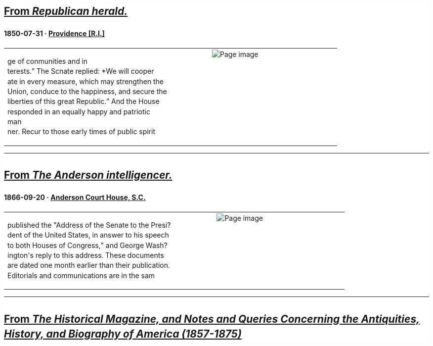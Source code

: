 
## [From _Republican herald._](https://www.loc.gov/resource/sn83021460/1850-07-31/ed-1/?sp=2)

#### 1850-07-31 &middot; [Providence [R.I.]](http://dbpedia.org/resource/Providence%2C_Rhode_Island)

<table style="width: 100%;"><tr><td style="width: 50%">

ge of conmunities and in­  
terests.” The Scnate replied: *We will cooper­  
ate in every measure, which may strengthen the  
Union, conduce to the happiness, and secure the  
liberties of this great Republic.” And the House  
responded in an equally happy and patriotic man­  
ner. Recur to those early times of public spirit
</td><td style="width: 50%; max-height: 75%; margin: auto; display: block;">
<img alt="Page image" src="https://tile.loc.gov/image-services/iiif/service:ndnp:rp:batch_rp_helmedhorror_ver02:data:sn83021460:00514153280:1850073101:0139/pct:57.751937984496124,47.32685297691373,12.612141799494818,3.73295531254219/!600,600/0/default.jpg"/>
</td>
</tr></table>

---

## [From _The Anderson intelligencer._](https://www.loc.gov/resource/sn84026965/1866-09-20/ed-1/?sp=2)

#### 1866-09-20 &middot; [Anderson Court House, S.C.](http://dbpedia.org/resource/Anderson%2C_South_Carolina)

<table style="width: 100%;"><tr><td style="width: 50%">

  
published the &quot;Address of the Senate to the Presi?  
dent of the United States, in answer to his speech  
to both Houses of Congress,&quot; and George Wash?  
ington&#x27;s reply to this address. These documents  
are dated one month earlier than their publication.  
Editorials and communications are in the sam
</td><td style="width: 50%; max-height: 75%; margin: auto; display: block;">
<img alt="Page image" src="https://tile.loc.gov/image-services/iiif/service:ndnp:scu:batch_scu_carlacox_ver01:data:sn84026965:00294551244:1866092001:0386/pct:18.4506273867976,43.38320770990363,16.0392798690671,3.817452281846477/!600,600/0/default.jpg"/>
</td>
</tr></table>

---

## [From _The Historical Magazine, and Notes and Queries Concerning the Antiquities, History, and Biography of America (1857-1875)_](https://archive.org/details/sim_historical-magazine-biography-of-america_1871-03_9_3/page/n36/mode/1up?view=theater)
